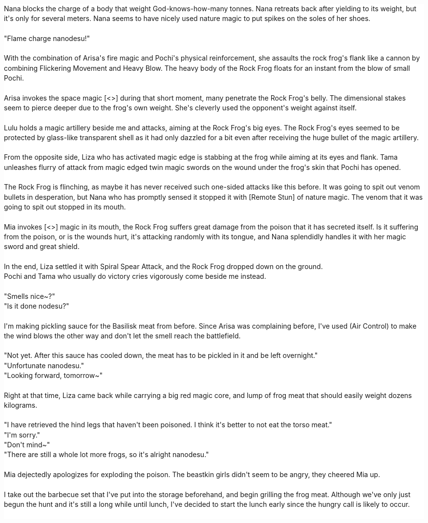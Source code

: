 Nana blocks the charge of a body that weight God-knows-how-many tonnes. Nana retreats back after yielding to its weight, but it's only for several meters. Nana seems to have nicely used nature magic to put spikes on the soles of her shoes.<br/>
<br/>
"Flame charge nanodesu!"<br/>
<br/>
With the combination of Arisa's fire magic and Pochi's physical reinforcement, she assaults the rock frog's flank like a cannon by combining Flickering Movement and Heavy Blow. The heavy body of the Rock Frog floats for an instant from the blow of small Pochi.<br/>
<br/>
Arisa invokes the space magic [<<Dimension Piles>>] during that short moment, many penetrate the Rock Frog's belly. The dimensional stakes seem to pierce deeper due to the frog's own weight. She's cleverly used the opponent's weight against itself.<br/>
<br/>
Lulu holds a magic artillery beside me and attacks, aiming at the Rock Frog's big eyes. The Rock Frog's eyes seemed to be protected by glass-like transparent shell as it had only dazzled for a bit even after receiving the huge bullet of the magic artillery.<br/>
<br/>
From the opposite side, Liza who has activated magic edge is stabbing at the frog while aiming at its eyes and flank. Tama unleashes flurry of attack from magic edged twin magic swords on the wound under the frog's skin that Pochi has opened.<br/>
<br/>
The Rock Frog is flinching, as maybe it has never received such one-sided attacks like this before. It was going to spit out venom bullets in desperation, but Nana who has promptly sensed it stopped it with [Remote Stun] of nature magic. The venom that it was going to spit out stopped in its mouth.<br/>
<br/>
Mia invokes [<<Water Shredder>>] magic in its mouth, the Rock Frog suffers great damage from the poison that it has secreted itself. Is it suffering from the poison, or is the wounds hurt, it's attacking randomly with its tongue, and Nana splendidly handles it with her magic sword and great shield.<br/>
<br/>
In the end, Liza settled it with Spiral Spear Attack, and the Rock Frog dropped down on the ground.<br/>
Pochi and Tama who usually do victory cries vigorously come beside me instead.<br/>
<br/>
"Smells nice~?"<br/>
"Is it done nodesu?"<br/>
<br/>
I'm making pickling sauce for the Basilisk meat from before. Since Arisa was complaining before, I've used (Air Control) to make the wind blows the other way and don't let the smell reach the battlefield.<br/>
<br/>
"Not yet. After this sauce has cooled down, the meat has to be pickled in it and be left overnight."<br/>
"Unfortunate nanodesu."<br/>
"Looking forward, tomorrow~"<br/>
<br/>
Right at that time, Liza came back while carrying a big red magic core, and lump of frog meat that should easily weight dozens kilograms.<br/>
<br/>
"I have retrieved the hind legs that haven't been poisoned. I think it's better to not eat the torso meat."<br/>
"I'm sorry."<br/>
"Don't mind~"<br/>
"There are still a whole lot more frogs, so it's alright nanodesu."<br/>
<br/>
Mia dejectedly apologizes for exploding the poison. The beastkin girls didn't seem to be angry, they cheered Mia up.<br/>
<br/>
I take out the barbecue set that I've put into the storage beforehand, and begin grilling the frog meat. Although we've only just begun the hunt and it's still a long while until lunch, I've decided to start the lunch early since the hungry call is likely to occur.<br/>
<br/>